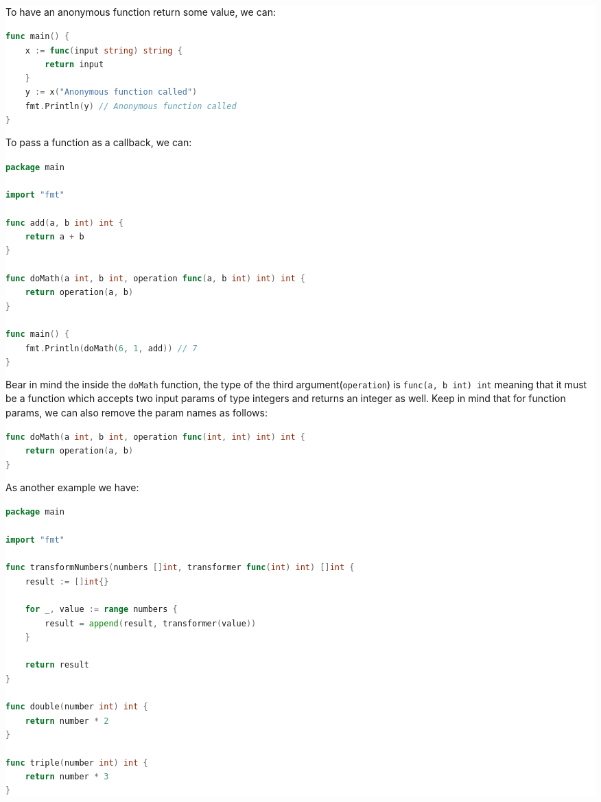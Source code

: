 To have an anonymous function return some value, we can:

```go
func main() {
	x := func(input string) string {
		return input
	}
	y := x("Anonymous function called")
	fmt.Println(y) // Anonymous function called
}
```

To pass a function as a callback, we can:

```go
package main

import "fmt"

func add(a, b int) int {
	return a + b
}

func doMath(a int, b int, operation func(a, b int) int) int {
	return operation(a, b)
}

func main() {
	fmt.Println(doMath(6, 1, add)) // 7
}
```

Bear in mind the inside the `doMath` function, the type of the third argument(`operation`) is `func(a, b int) int` meaning that it must be a function which accepts two input params of type integers and returns an integer as well. Keep in mind that for function params, we can also remove the param names as follows:

```go
func doMath(a int, b int, operation func(int, int) int) int {
	return operation(a, b)
}
```

As another example we have:

```go
package main

import "fmt"

func transformNumbers(numbers []int, transformer func(int) int) []int {
	result := []int{}

	for _, value := range numbers {
		result = append(result, transformer(value))
	}

	return result
}

func double(number int) int {
	return number * 2
}

func triple(number int) int {
	return number * 3
}

```